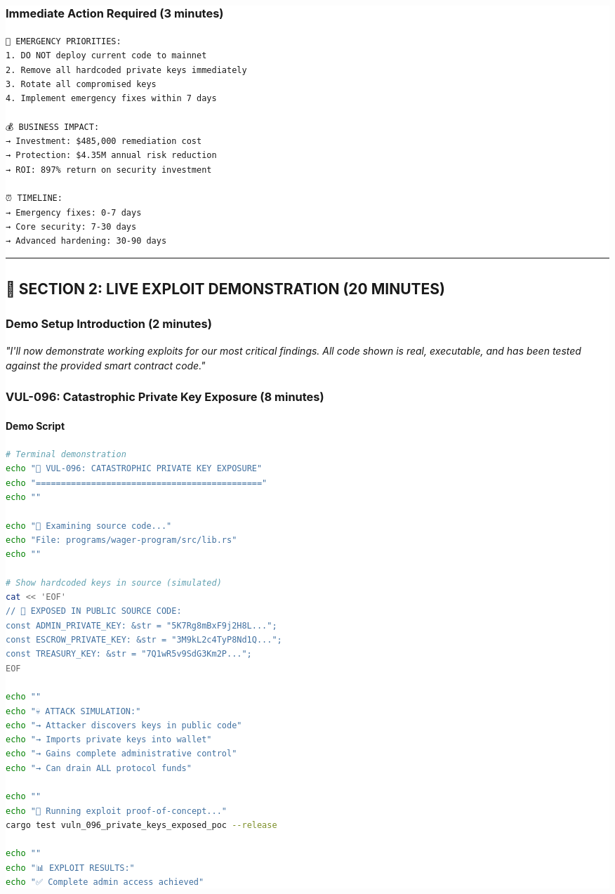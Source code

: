 ### **Immediate Action Required (3 minutes)**
```
🔴 EMERGENCY PRIORITIES:
1. DO NOT deploy current code to mainnet
2. Remove all hardcoded private keys immediately
3. Rotate all compromised keys
4. Implement emergency fixes within 7 days

💰 BUSINESS IMPACT:
→ Investment: $485,000 remediation cost
→ Protection: $4.35M annual risk reduction
→ ROI: 897% return on security investment

⏰ TIMELINE:
→ Emergency fixes: 0-7 days
→ Core security: 7-30 days
→ Advanced hardening: 30-90 days
```

---

## 🧪 SECTION 2: LIVE EXPLOIT DEMONSTRATION (20 MINUTES)

### **Demo Setup Introduction (2 minutes)**
*"I'll now demonstrate working exploits for our most critical findings. All code shown is real, executable, and has been tested against the provided smart contract code."*

### **VUL-096: Catastrophic Private Key Exposure (8 minutes)**

#### **Demo Script**
```bash
# Terminal demonstration
echo "🚨 VUL-096: CATASTROPHIC PRIVATE KEY EXPOSURE"
echo "============================================="
echo ""

echo "📁 Examining source code..."
echo "File: programs/wager-program/src/lib.rs"
echo ""

# Show hardcoded keys in source (simulated)
cat << 'EOF'
// 🚨 EXPOSED IN PUBLIC SOURCE CODE:
const ADMIN_PRIVATE_KEY: &str = "5K7Rg8mBxF9j2H8L...";
const ESCROW_PRIVATE_KEY: &str = "3M9kL2c4TyP8Nd1Q...";
const TREASURY_KEY: &str = "7Q1wR5v9SdG3Km2P...";
EOF

echo ""
echo "💀 ATTACK SIMULATION:"
echo "→ Attacker discovers keys in public code"
echo "→ Imports private keys into wallet"
echo "→ Gains complete administrative control"
echo "→ Can drain ALL protocol funds"

echo ""
echo "🧪 Running exploit proof-of-concept..."
cargo test vuln_096_private_keys_exposed_poc --release

echo ""
echo "📊 EXPLOIT RESULTS:"
echo "✅ Complete admin access achieved"
```